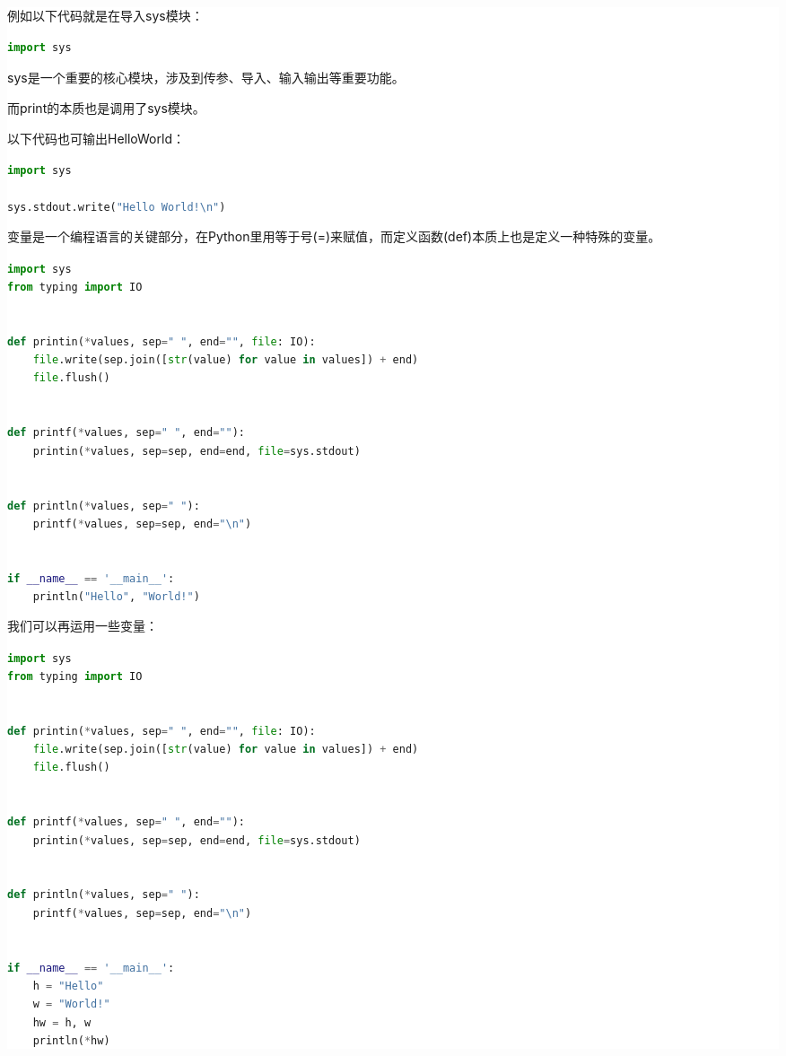 例如以下代码就是在导入sys模块：

```python
import sys
```

sys是一个重要的核心模块，涉及到传参、导入、输入输出等重要功能。

而print的本质也是调用了sys模块。

以下代码也可输出HelloWorld：

```python
import sys

sys.stdout.write("Hello World!\n")
```

变量是一个编程语言的关键部分，在Python里用等于号(=)来赋值，而定义函数(def)本质上也是定义一种特殊的变量。

```python
import sys
from typing import IO


def printin(*values, sep=" ", end="", file: IO):
    file.write(sep.join([str(value) for value in values]) + end)
    file.flush()


def printf(*values, sep=" ", end=""):
    printin(*values, sep=sep, end=end, file=sys.stdout)


def println(*values, sep=" "):
    printf(*values, sep=sep, end="\n")


if __name__ == '__main__':
    println("Hello", "World!")

```

我们可以再运用一些变量：

```python
import sys
from typing import IO


def printin(*values, sep=" ", end="", file: IO):
    file.write(sep.join([str(value) for value in values]) + end)
    file.flush()


def printf(*values, sep=" ", end=""):
    printin(*values, sep=sep, end=end, file=sys.stdout)


def println(*values, sep=" "):
    printf(*values, sep=sep, end="\n")


if __name__ == '__main__':
    h = "Hello"
    w = "World!"
    hw = h, w
    println(*hw)

```